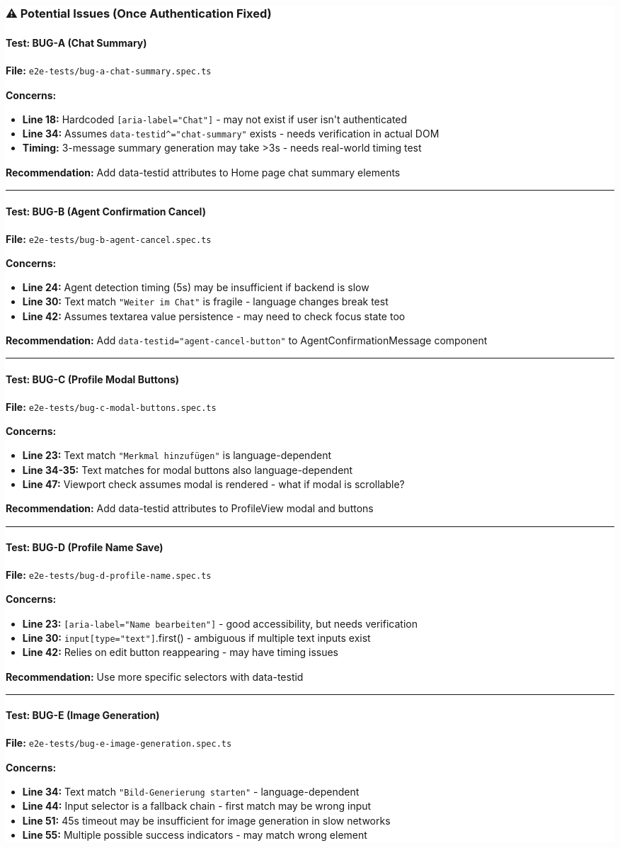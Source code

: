 ### ⚠️ Potential Issues (Once Authentication Fixed)

#### Test: BUG-A (Chat Summary)
**File:** `e2e-tests/bug-a-chat-summary.spec.ts`

**Concerns:**
- **Line 18:** Hardcoded `[aria-label="Chat"]` - may not exist if user isn't authenticated
- **Line 34:** Assumes `data-testid^="chat-summary"` exists - needs verification in actual DOM
- **Timing:** 3-message summary generation may take >3s - needs real-world timing test

**Recommendation:** Add data-testid attributes to Home page chat summary elements

---

#### Test: BUG-B (Agent Confirmation Cancel)
**File:** `e2e-tests/bug-b-agent-cancel.spec.ts`

**Concerns:**
- **Line 24:** Agent detection timing (5s) may be insufficient if backend is slow
- **Line 30:** Text match `"Weiter im Chat"` is fragile - language changes break test
- **Line 42:** Assumes textarea value persistence - may need to check focus state too

**Recommendation:** Add `data-testid="agent-cancel-button"` to AgentConfirmationMessage component

---

#### Test: BUG-C (Profile Modal Buttons)
**File:** `e2e-tests/bug-c-modal-buttons.spec.ts`

**Concerns:**
- **Line 23:** Text match `"Merkmal hinzufügen"` is language-dependent
- **Line 34-35:** Text matches for modal buttons also language-dependent
- **Line 47:** Viewport check assumes modal is rendered - what if modal is scrollable?

**Recommendation:** Add data-testid attributes to ProfileView modal and buttons

---

#### Test: BUG-D (Profile Name Save)
**File:** `e2e-tests/bug-d-profile-name.spec.ts`

**Concerns:**
- **Line 23:** `[aria-label="Name bearbeiten"]` - good accessibility, but needs verification
- **Line 30:** `input[type="text"]`.first() - ambiguous if multiple text inputs exist
- **Line 42:** Relies on edit button reappearing - may have timing issues

**Recommendation:** Use more specific selectors with data-testid

---

#### Test: BUG-E (Image Generation)
**File:** `e2e-tests/bug-e-image-generation.spec.ts`

**Concerns:**
- **Line 34:** Text match `"Bild-Generierung starten"` - language-dependent
- **Line 44:** Input selector is a fallback chain - first match may be wrong input
- **Line 51:** 45s timeout may be insufficient for image generation in slow networks
- **Line 55:** Multiple possible success indicators - may match wrong element
